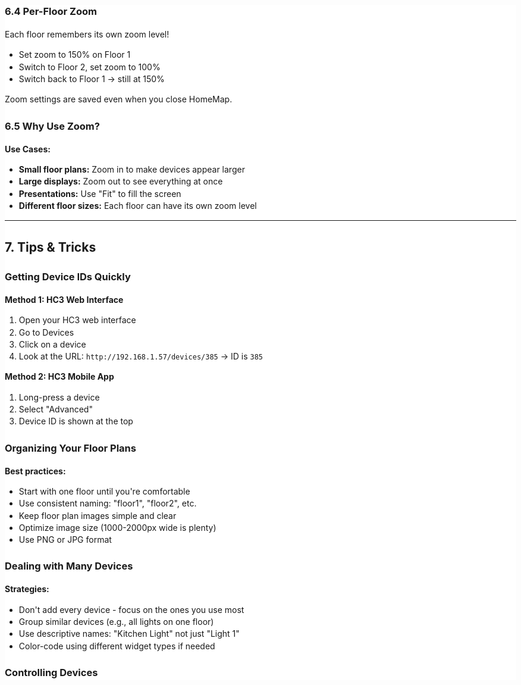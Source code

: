 ### 6.4 Per-Floor Zoom

Each floor remembers its own zoom level!

- Set zoom to 150% on Floor 1
- Switch to Floor 2, set zoom to 100%
- Switch back to Floor 1 → still at 150%

Zoom settings are saved even when you close HomeMap.

### 6.5 Why Use Zoom?

**Use Cases:**
- **Small floor plans:** Zoom in to make devices appear larger
- **Large displays:** Zoom out to see everything at once
- **Presentations:** Use "Fit" to fill the screen
- **Different floor sizes:** Each floor can have its own zoom level

---

## 7. Tips & Tricks

### Getting Device IDs Quickly

**Method 1: HC3 Web Interface**
1. Open your HC3 web interface
2. Go to Devices
3. Click on a device
4. Look at the URL: `http://192.168.1.57/devices/385` → ID is `385`

**Method 2: HC3 Mobile App**
1. Long-press a device
2. Select "Advanced"
3. Device ID is shown at the top

### Organizing Your Floor Plans

**Best practices:**
- Start with one floor until you're comfortable
- Use consistent naming: "floor1", "floor2", etc.
- Keep floor plan images simple and clear
- Optimize image size (1000-2000px wide is plenty)
- Use PNG or JPG format

### Dealing with Many Devices

**Strategies:**
- Don't add every device - focus on the ones you use most
- Group similar devices (e.g., all lights on one floor)
- Use descriptive names: "Kitchen Light" not just "Light 1"
- Color-code using different widget types if needed

### Controlling Devices
